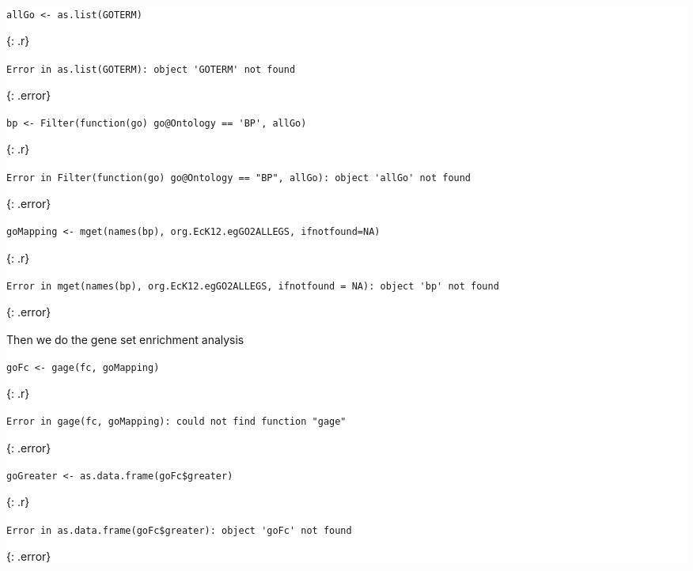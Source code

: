 
~~~
allGo <- as.list(GOTERM)
~~~
{: .r}



~~~
Error in as.list(GOTERM): object 'GOTERM' not found
~~~
{: .error}



~~~
bp <- Filter(function(go) go@Ontology == 'BP', allGo)
~~~
{: .r}



~~~
Error in Filter(function(go) go@Ontology == "BP", allGo): object 'allGo' not found
~~~
{: .error}



~~~
goMapping <- mget(names(bp), org.EcK12.egGO2ALLEGS, ifnotfound=NA)
~~~
{: .r}



~~~
Error in mget(names(bp), org.EcK12.egGO2ALLEGS, ifnotfound = NA): object 'bp' not found
~~~
{: .error}

Then we do the gene set enrichment analysis


~~~
goFc <- gage(fc, goMapping)
~~~
{: .r}



~~~
Error in gage(fc, goMapping): could not find function "gage"
~~~
{: .error}



~~~
goGreater <- as.data.frame(goFc$greater)
~~~
{: .r}



~~~
Error in as.data.frame(goFc$greater): object 'goFc' not found
~~~
{: .error}
